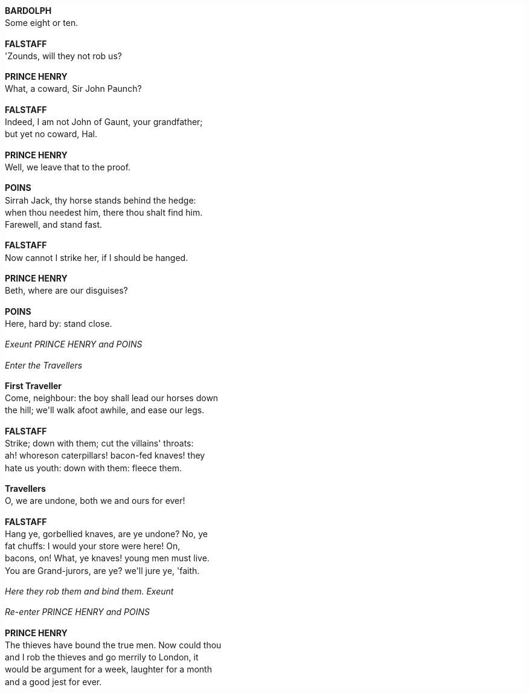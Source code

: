 **BARDOLPH**  
Some eight or ten.

**FALSTAFF**  
'Zounds, will they not rob us?

**PRINCE HENRY**  
What, a coward, Sir John Paunch?

**FALSTAFF**  
Indeed, I am not John of Gaunt, your grandfather;  
but yet no coward, Hal.

**PRINCE HENRY**  
Well, we leave that to the proof.

**POINS**  
Sirrah Jack, thy horse stands behind the hedge:  
when thou needest him, there thou shalt find him.  
Farewell, and stand fast.

**FALSTAFF**  
Now cannot I strike her, if I should be hanged.

**PRINCE HENRY**  
Beth, where are our disguises?

**POINS**  
Here, hard by: stand close.

*Exeunt PRINCE HENRY and POINS*

*Enter the Travellers*

**First Traveller**  
Come, neighbour: the boy shall lead our horses down  
the hill; we'll walk afoot awhile, and ease our legs.

**FALSTAFF**  
Strike; down with them; cut the villains' throats:  
ah! whoreson caterpillars! bacon-fed knaves! they  
hate us youth: down with them: fleece them.

**Travellers**  
O, we are undone, both we and ours for ever!

**FALSTAFF**  
Hang ye, gorbellied knaves, are ye undone? No, ye  
fat chuffs: I would your store were here! On,  
bacons, on! What, ye knaves! young men must live.  
You are Grand-jurors, are ye? we'll jure ye, 'faith.

*Here they rob them and bind them. Exeunt*

*Re-enter PRINCE HENRY and POINS*

**PRINCE HENRY**  
The thieves have bound the true men. Now could thou  
and I rob the thieves and go merrily to London, it  
would be argument for a week, laughter for a month  
and a good jest for ever.
